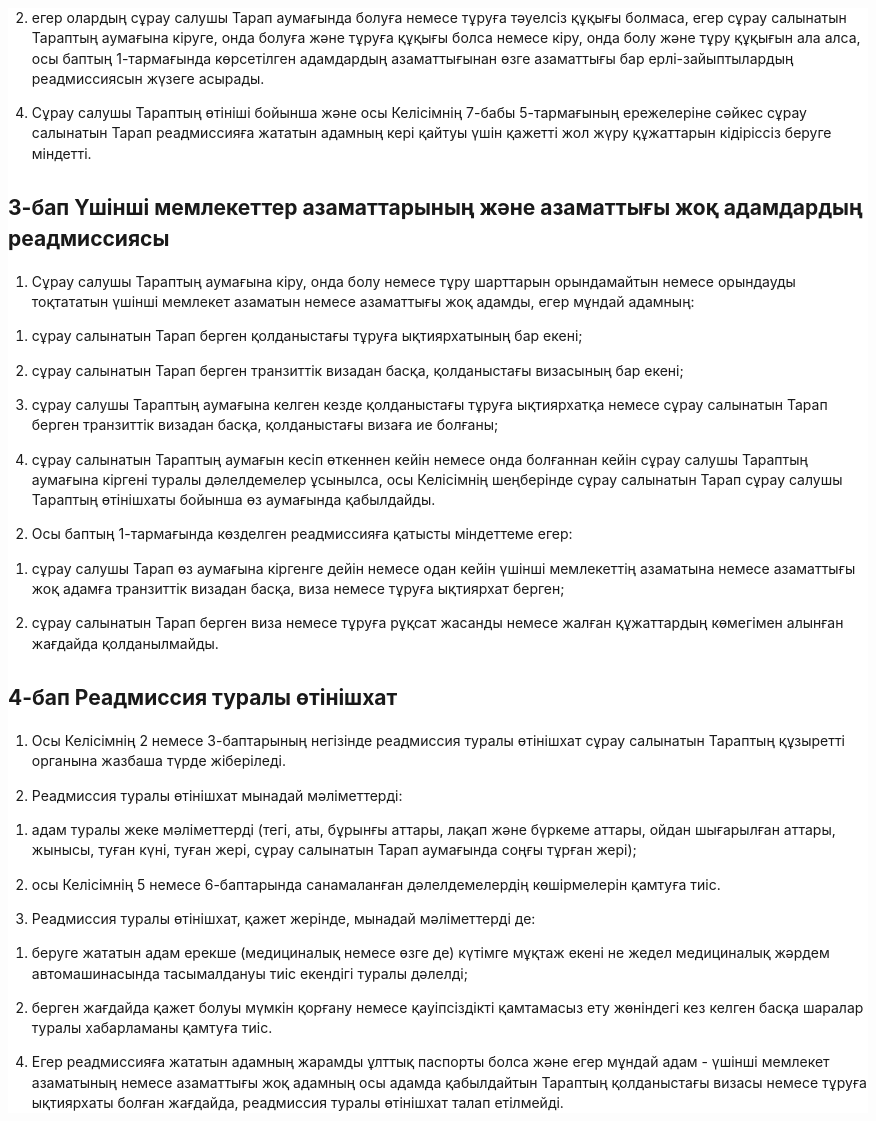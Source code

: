 2) егер олардың сұрау салушы Тарап аумағында болуға немесе тұруға тәуелсіз құқығы болмаса, егер сұрау салынатын Тараптың аумағына кіруге, онда болуға және тұруға құқығы болса немесе кіру, онда болу және тұру құқығын ала алса, осы баптың 1-тармағында көрсетілген адамдардың азаматтығынан өзге азаматтығы бар ерлі-зайыптылардың реадмиссиясын жүзеге асырады.

4. Сұрау салушы Тараптың өтініші бойынша және осы Келісімнің 7-бабы 5-тармағының ережелеріне сәйкес сұрау салынатын Тарап реадмиссияға жататын адамның кері қайтуы үшін қажетті жол жүру құжаттарын кідіріссіз беруге міндетті.

## 3-бап Үшінші мемлекеттер азаматтарының және азаматтығы жоқ адамдардың реадмиссиясы

1. Сұрау салушы Тараптың аумағына кіру, онда болу немесе тұру шарттарын орындамайтын немесе орындауды тоқтататын үшінші мемлекет азаматын немесе азаматтығы жоқ адамды, егер мұндай адамның:

1) сұрау салынатын Тарап берген қолданыстағы тұруға ықтиярхатының бар екені;

2) сұрау салынатын Тарап берген транзиттік визадан басқа, қолданыстағы визасының бар екені;

3) сұрау салушы Тараптың аумағына келген кезде қолданыстағы тұруға ықтиярхатқа немесе сұрау салынатын Тарап берген транзиттік визадан басқа, қолданыстағы визаға ие болғаны;

4) сұрау салынатын Тараптың аумағын кесіп өткеннен кейін немесе онда болғаннан кейін сұрау салушы Тараптың аумағына кіргені туралы дәлелдемелер ұсынылса, осы Келісімнің шеңберінде сұрау салынатын Тарап сұрау салушы Тараптың өтінішхаты бойынша өз аумағында қабылдайды.

2. Осы баптың 1-тармағында көзделген реадмиссияға қатысты міндеттеме егер:

1) сұрау салушы Тарап өз аумағына кіргенге дейін немесе одан кейін үшінші мемлекеттің азаматына немесе азаматтығы жоқ адамға транзиттік визадан басқа, виза немесе тұруға ықтиярхат берген;

2) сұрау салынатын Тарап берген виза немесе тұруға рұқсат жасанды немесе жалған құжаттардың көмегімен алынған жағдайда қолданылмайды.

## 4-бап Реадмиссия туралы өтінішхат

1. Осы Келісімнің 2 немесе 3-баптарының негізінде реадмиссия туралы өтінішхат сұрау салынатын Тараптың құзыретті органына жазбаша түрде жіберіледі.

2. Реадмиссия туралы өтінішхат мынадай мәліметтерді:

1) адам туралы жеке мәліметтерді (тегі, аты, бұрынғы аттары, лақап және бүркеме аттары, ойдан шығарылған аттары, жынысы, туған күні, туған жері, сұрау салынатын Тарап аумағында соңғы тұрған жері);

2) осы Келісімнің 5 немесе 6-баптарында санамаланған дәлелдемелердің көшірмелерін қамтуға тиіс.

3. Реадмиссия туралы өтінішхат, қажет жерінде, мынадай мәліметтерді де:

1) беруге жататын адам ерекше (медициналық немесе өзге де) күтімге мұқтаж екені не жедел медициналық жәрдем автомашинасында тасымалдануы тиіс екендігі туралы дәлелді;

2) берген жағдайда қажет болуы мүмкін қорғану немесе қауіпсіздікті қамтамасыз ету жөніндегі кез келген басқа шаралар туралы хабарламаны қамтуға тиіс.

4. Егер реадмиссияға жататын адамның жарамды ұлттық паспорты болса және егер мұндай адам - үшінші мемлекет азаматының немесе азаматтығы жоқ адамның осы адамда қабылдайтын Тараптың қолданыстағы визасы немесе тұруға ықтиярхаты болған жағдайда, реадмиссия туралы өтінішхат талап етілмейді.
